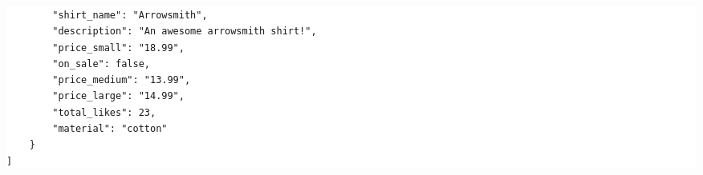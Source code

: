 ```
        "shirt_name": "Arrowsmith",
        "description": "An awesome arrowsmith shirt!",
        "price_small": "18.99",
        "on_sale": false,
        "price_medium": "13.99",
        "price_large": "14.99",
        "total_likes": 23,
        "material": "cotton"
    }
]
```
